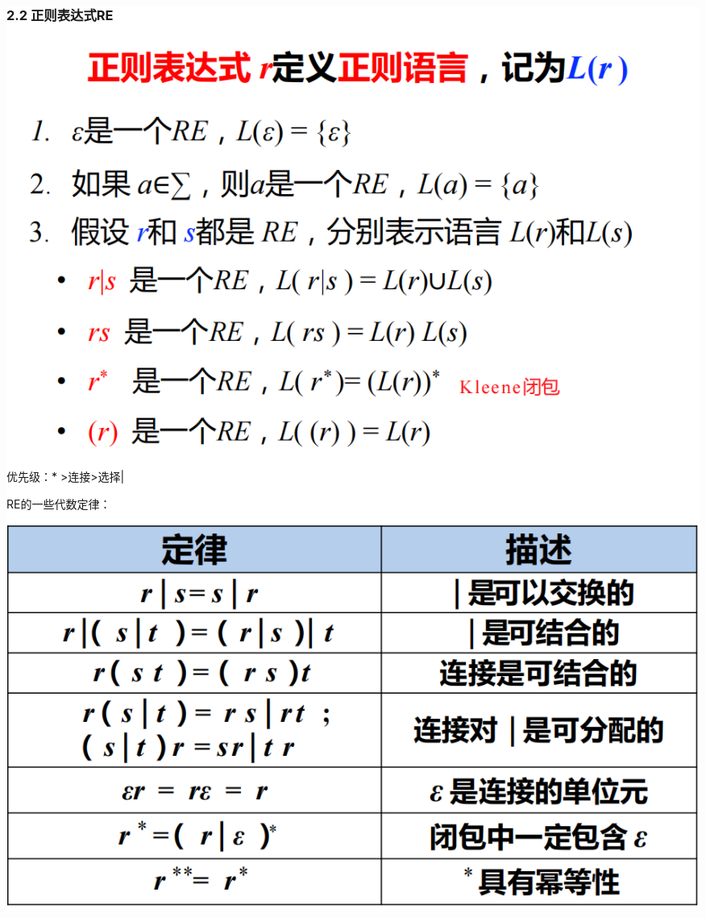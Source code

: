 ### 2.2 正则表达式RE

![image-20250303104221253](./Lexical%20Analysis.assets/image-20250303104221253.png)

优先级：* >连接>选择|

RE的一些代数定律：

![image-20250303104411898](./Lexical%20Analysis.assets/image-20250303104411898.png)
